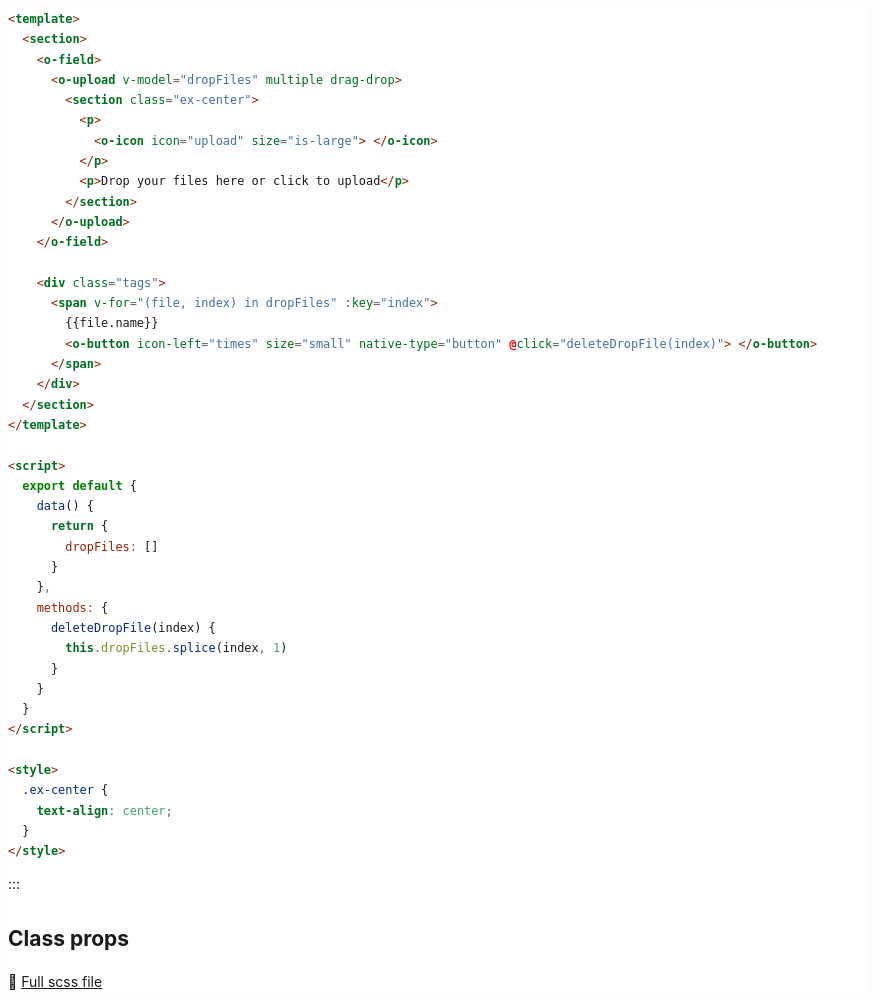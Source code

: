 ```html
<template>
  <section>
    <o-field>
      <o-upload v-model="dropFiles" multiple drag-drop>
        <section class="ex-center">
          <p>
            <o-icon icon="upload" size="is-large"> </o-icon>
          </p>
          <p>Drop your files here or click to upload</p>
        </section>
      </o-upload>
    </o-field>

    <div class="tags">
      <span v-for="(file, index) in dropFiles" :key="index">
        {{file.name}}
        <o-button icon-left="times" size="small" native-type="button" @click="deleteDropFile(index)"> </o-button>
      </span>
    </div>
  </section>
</template>

<script>
  export default {
    data() {
      return {
        dropFiles: []
      }
    },
    methods: {
      deleteDropFile(index) {
        this.dropFiles.splice(index, 1)
      }
    }
  }
</script>

<style>
  .ex-center {
    text-align: center;
  }
</style>
```

:::

## Class props

📄 [Full scss file](https://github.com/oruga-ui/oruga/blob/master/packages/oruga/src/scss/components/_upload.scss)
